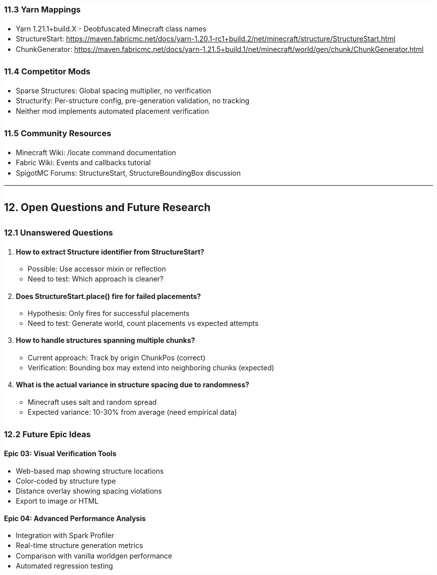 ### 11.3 Yarn Mappings

- Yarn 1.21.1+build.X - Deobfuscated Minecraft class names
- StructureStart: https://maven.fabricmc.net/docs/yarn-1.20.1-rc1+build.2/net/minecraft/structure/StructureStart.html
- ChunkGenerator: https://maven.fabricmc.net/docs/yarn-1.21.5+build.1/net/minecraft/world/gen/chunk/ChunkGenerator.html

### 11.4 Competitor Mods

- Sparse Structures: Global spacing multiplier, no verification
- Structurify: Per-structure config, pre-generation validation, no tracking
- Neither mod implements automated placement verification

### 11.5 Community Resources

- Minecraft Wiki: /locate command documentation
- Fabric Wiki: Events and callbacks tutorial
- SpigotMC Forums: StructureStart, StructureBoundingBox discussion

---

## 12. Open Questions and Future Research

### 12.1 Unanswered Questions

1. **How to extract Structure identifier from StructureStart?**
   - Possible: Use accessor mixin or reflection
   - Need to test: Which approach is cleaner?

2. **Does StructureStart.place() fire for failed placements?**
   - Hypothesis: Only fires for successful placements
   - Need to test: Generate world, count placements vs expected attempts

3. **How to handle structures spanning multiple chunks?**
   - Current approach: Track by origin ChunkPos (correct)
   - Verification: Bounding box may extend into neighboring chunks (expected)

4. **What is the actual variance in structure spacing due to randomness?**
   - Minecraft uses salt and random spread
   - Expected variance: 10-30% from average (need empirical data)

### 12.2 Future Epic Ideas

**Epic 03: Visual Verification Tools**
- Web-based map showing structure locations
- Color-coded by structure type
- Distance overlay showing spacing violations
- Export to image or HTML

**Epic 04: Advanced Performance Analysis**
- Integration with Spark Profiler
- Real-time structure generation metrics
- Comparison with vanilla worldgen performance
- Automated regression testing
